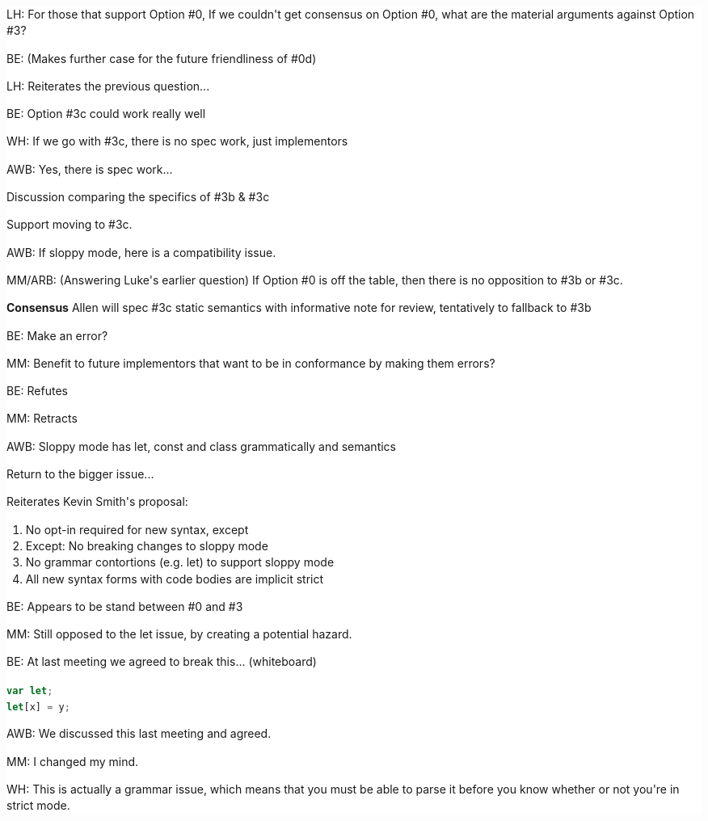 LH: For those that support Option #0, If we couldn't get consensus on Option #0, what are the material arguments against Option #3?

BE: (Makes further case for the future friendliness of #0d)

LH: Reiterates the previous question...

BE: Option #3c could work really well

WH: If we go with #3c, there is no spec work, just implementors

AWB: Yes, there is spec work...

Discussion comparing the specifics of #3b & #3c

Support moving to #3c.

AWB: If sloppy mode, here is a compatibility issue.

MM/ARB: (Answering Luke's earlier question) If Option #0 is off the table, then there is no opposition to #3b or #3c.

**Consensus**
Allen will spec #3c static semantics with informative note for review, tentatively to fallback to #3b


BE: Make an error?

MM: Benefit to future implementors that want to be in conformance by making them errors?

BE: Refutes

MM: Retracts

AWB: Sloppy mode has let, const and class grammatically and semantics


Return to the bigger issue...

Reiterates Kevin Smith's proposal:

1. No opt-in required for new syntax, except
2. Except: No breaking changes to sloppy mode
3. No grammar contortions (e.g. let) to support sloppy mode
4. All new syntax forms with code bodies are implicit strict


BE: Appears to be stand between #0 and #3

MM: Still opposed to the let issue, by creating a potential hazard.

BE: At last meeting we agreed to break this... (whiteboard)

```js
var let;
let[x] = y;
```

AWB: We discussed this last meeting and agreed.

MM: I changed my mind.

WH: This is actually a grammar issue, which means that you must be able to parse it before you know whether or not you're in strict mode.
